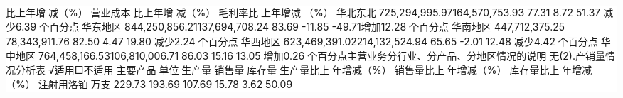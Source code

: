 比上年增
减（%）
营业成本
比上年增
减（%）
毛利率比
上年增减
（%）
华北东北
725,294,995.97164,570,753.93
77.31
8.72
51.37
减少6.39
个百分点
华东地区
844,250,856.21137,694,708.24
83.69
-11.85
-49.71增加12.28
个百分点
华南地区
447,712,375.25
78,343,911.76
82.50
4.47
19.80
减少2.24
个百分点
华西地区
623,469,391.02214,132,524.94
65.65
-2.01
12.48
减少4.42
个百分点
华中地区
764,458,166.53106,810,006.71
86.03
15.16
13.05
增加0.26
个百分点主营业务分行业、分产品、分地区情况的说明
无(2).产销量情况分析表
√适用□不适用
主要产品
单位
生产量
销售量
库存量
生产量比上
年增减（%）
销售量比上
年增减（%）
库存量比上
年增减（%）
注射用洛铂
万支
229.73
193.69
107.69
15.78
3.62
50.09